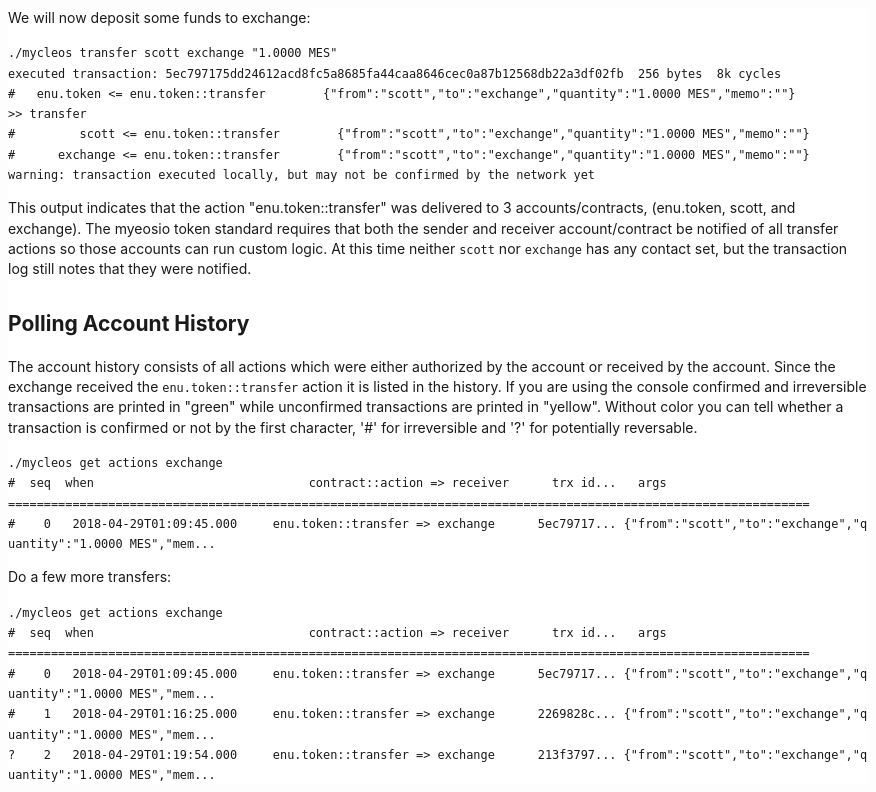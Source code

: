 We will now deposit some funds to exchange:

```
./mycleos transfer scott exchange "1.0000 MES"
executed transaction: 5ec797175dd24612acd8fc5a8685fa44caa8646cec0a87b12568db22a3df02fb  256 bytes  8k cycles
#   enu.token <= enu.token::transfer        {"from":"scott","to":"exchange","quantity":"1.0000 MES","memo":""}
>> transfer
#         scott <= enu.token::transfer        {"from":"scott","to":"exchange","quantity":"1.0000 MES","memo":""}
#      exchange <= enu.token::transfer        {"from":"scott","to":"exchange","quantity":"1.0000 MES","memo":""}
warning: transaction executed locally, but may not be confirmed by the network yet
```

This output indicates that the action "enu.token::transfer" was delivered to 3 accounts/contracts, (enu.token, scott, and exchange). 
The myeosio token standard requires that both the sender and receiver account/contract be notified of all transfer actions so those
accounts can run custom logic.  At this time neither `scott` nor `exchange` has any contact set, but the transaction log
still notes that they were notified.  


## Polling Account History 
The account history consists of all actions which were either authorized by the account or received by the account. Since the
exchange received the `enu.token::transfer` action it is listed in the history. If you are using the console confirmed and
irreversible transactions are printed in "green" while unconfirmed transactions are printed in "yellow". Without color you
can tell whether a transaction is confirmed or not by the first character, '#' for irreversible and '?' for potentially reversable.

```
./mycleos get actions exchange
#  seq  when                              contract::action => receiver      trx id...   args
================================================================================================================
#    0   2018-04-29T01:09:45.000     enu.token::transfer => exchange      5ec79717... {"from":"scott","to":"exchange","quantity":"1.0000 MES","mem...
```

Do a few more transfers:

```
./mycleos get actions exchange
#  seq  when                              contract::action => receiver      trx id...   args
================================================================================================================
#    0   2018-04-29T01:09:45.000     enu.token::transfer => exchange      5ec79717... {"from":"scott","to":"exchange","quantity":"1.0000 MES","mem...
#    1   2018-04-29T01:16:25.000     enu.token::transfer => exchange      2269828c... {"from":"scott","to":"exchange","quantity":"1.0000 MES","mem...
?    2   2018-04-29T01:19:54.000     enu.token::transfer => exchange      213f3797... {"from":"scott","to":"exchange","quantity":"1.0000 MES","mem...
```
